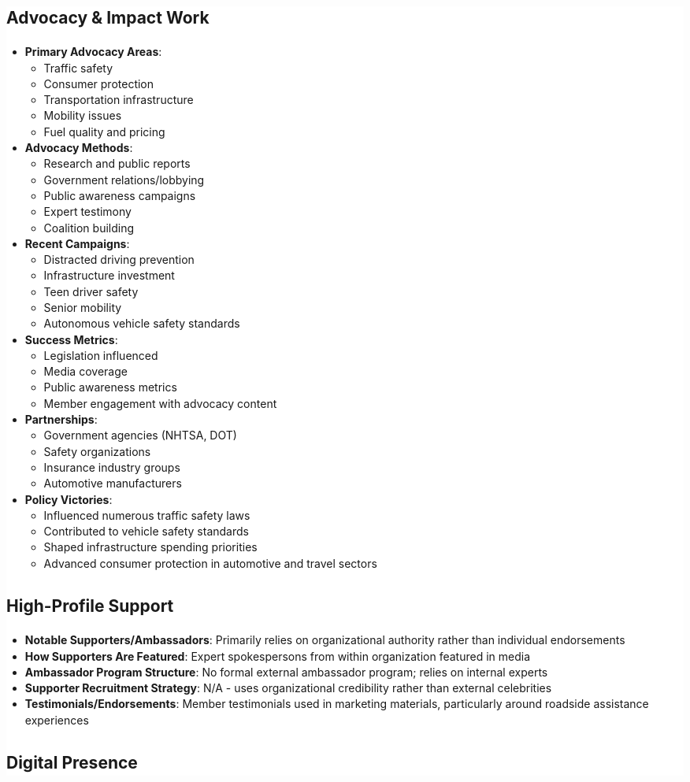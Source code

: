 ## Advocacy & Impact Work

- **Primary Advocacy Areas**:
    - Traffic safety
    - Consumer protection
    - Transportation infrastructure
    - Mobility issues
    - Fuel quality and pricing
- **Advocacy Methods**:
    - Research and public reports
    - Government relations/lobbying
    - Public awareness campaigns
    - Expert testimony
    - Coalition building
- **Recent Campaigns**:
    - Distracted driving prevention
    - Infrastructure investment
    - Teen driver safety
    - Senior mobility
    - Autonomous vehicle safety standards
- **Success Metrics**:
    - Legislation influenced
    - Media coverage
    - Public awareness metrics
    - Member engagement with advocacy content
- **Partnerships**:
    - Government agencies (NHTSA, DOT)
    - Safety organizations
    - Insurance industry groups
    - Automotive manufacturers
- **Policy Victories**:
    - Influenced numerous traffic safety laws
    - Contributed to vehicle safety standards
    - Shaped infrastructure spending priorities
    - Advanced consumer protection in automotive and travel sectors

## High-Profile Support

- **Notable Supporters/Ambassadors**: Primarily relies on organizational authority rather than individual endorsements
- **How Supporters Are Featured**: Expert spokespersons from within organization featured in media
- **Ambassador Program Structure**: No formal external ambassador program; relies on internal experts
- **Supporter Recruitment Strategy**: N/A - uses organizational credibility rather than external celebrities
- **Testimonials/Endorsements**: Member testimonials used in marketing materials, particularly around roadside assistance experiences

## Digital Presence
